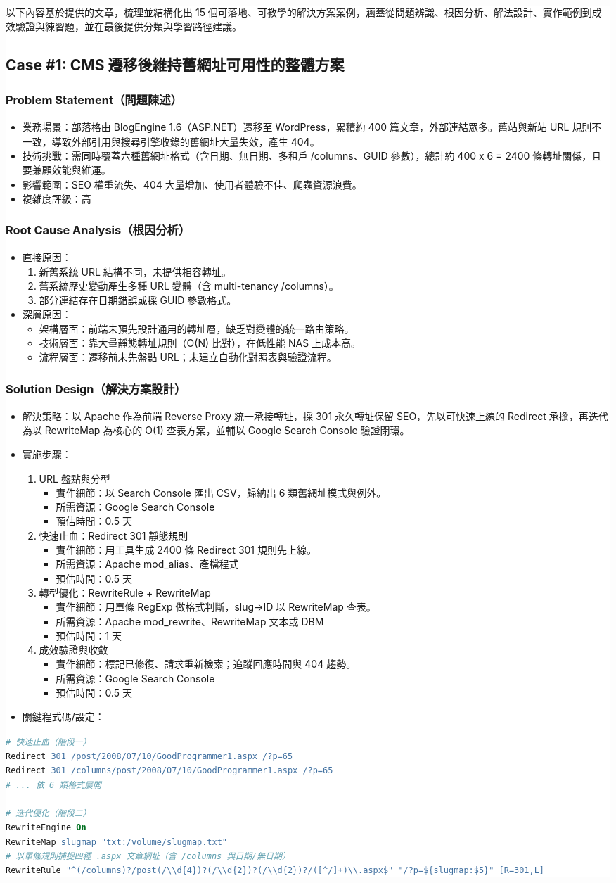 以下內容基於提供的文章，梳理並結構化出 15 個可落地、可教學的解決方案案例，涵蓋從問題辨識、根因分析、解法設計、實作範例到成效驗證與練習題，並在最後提供分類與學習路徑建議。

## Case #1: CMS 遷移後維持舊網址可用性的整體方案

### Problem Statement（問題陳述）
- 業務場景：部落格由 BlogEngine 1.6（ASP.NET）遷移至 WordPress，累積約 400 篇文章，外部連結眾多。舊站與新站 URL 規則不一致，導致外部引用與搜尋引擎收錄的舊網址大量失效，產生 404。
- 技術挑戰：需同時覆蓋六種舊網址格式（含日期、無日期、多租戶 /columns、GUID 參數），總計約 400 x 6 = 2400 條轉址關係，且要兼顧效能與維運。
- 影響範圍：SEO 權重流失、404 大量增加、使用者體驗不佳、爬蟲資源浪費。
- 複雜度評級：高

### Root Cause Analysis（根因分析）
- 直接原因：
  1. 新舊系統 URL 結構不同，未提供相容轉址。
  2. 舊系統歷史變動產生多種 URL 變體（含 multi-tenancy /columns）。
  3. 部分連結存在日期錯誤或採 GUID 參數格式。
- 深層原因：
  - 架構層面：前端未預先設計通用的轉址層，缺乏對變體的統一路由策略。
  - 技術層面：靠大量靜態轉址規則（O(N) 比對），在低性能 NAS 上成本高。
  - 流程層面：遷移前未先盤點 URL；未建立自動化對照表與驗證流程。

### Solution Design（解決方案設計）
- 解決策略：以 Apache 作為前端 Reverse Proxy 統一承接轉址，採 301 永久轉址保留 SEO，先以可快速上線的 Redirect 承擔，再迭代為以 RewriteMap 為核心的 O(1) 查表方案，並輔以 Google Search Console 驗證閉環。

- 實施步驟：
  1. URL 盤點與分型
     - 實作細節：以 Search Console 匯出 CSV，歸納出 6 類舊網址模式與例外。
     - 所需資源：Google Search Console
     - 預估時間：0.5 天
  2. 快速止血：Redirect 301 靜態規則
     - 實作細節：用工具生成 2400 條 Redirect 301 規則先上線。
     - 所需資源：Apache mod_alias、產檔程式
     - 預估時間：0.5 天
  3. 轉型優化：RewriteRule + RewriteMap
     - 實作細節：用單條 RegExp 做格式判斷，slug->ID 以 RewriteMap 查表。
     - 所需資源：Apache mod_rewrite、RewriteMap 文本或 DBM
     - 預估時間：1 天
  4. 成效驗證與收斂
     - 實作細節：標記已修復、請求重新檢索；追蹤回應時間與 404 趨勢。
     - 所需資源：Google Search Console
     - 預估時間：0.5 天

- 關鍵程式碼/設定：
```apache
# 快速止血（階段一）
Redirect 301 /post/2008/07/10/GoodProgrammer1.aspx /?p=65
Redirect 301 /columns/post/2008/07/10/GoodProgrammer1.aspx /?p=65
# ... 依 6 類格式展開

# 迭代優化（階段二）
RewriteEngine On
RewriteMap slugmap "txt:/volume/slugmap.txt"
# 以單條規則捕捉四種 .aspx 文章網址（含 /columns 與日期/無日期）
RewriteRule "^(/columns)?/post(/\\d{4})?(/\\d{2})?(/\\d{2})?/([^/]+)\\.aspx$" "/?p=${slugmap:$5}" [R=301,L]
```
